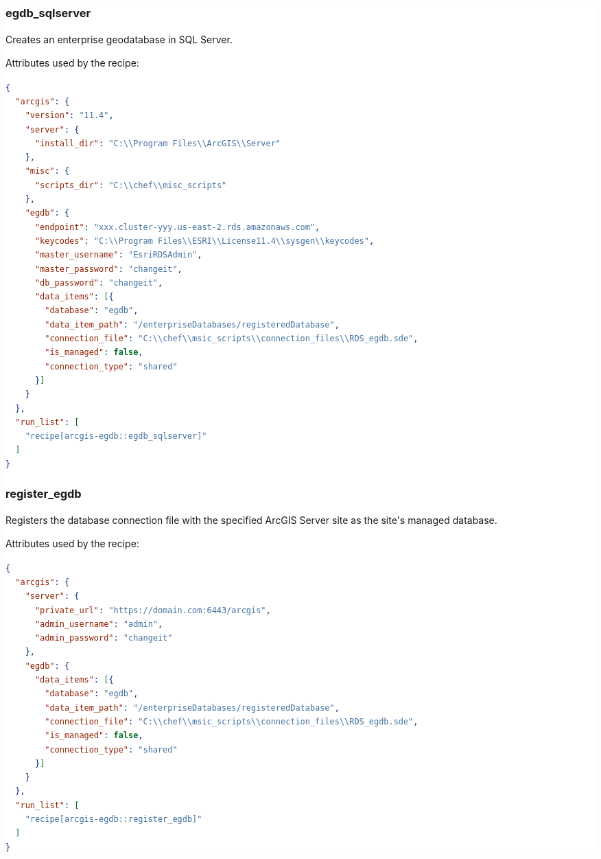 ### egdb_sqlserver

Creates an enterprise geodatabase in SQL Server.

Attributes used by the recipe:

```JSON
{
  "arcgis": {
    "version": "11.4",
    "server": {
      "install_dir": "C:\\Program Files\\ArcGIS\\Server"
    },
    "misc": {
      "scripts_dir": "C:\\chef\\misc_scripts"
    },
    "egdb": {
      "endpoint": "xxx.cluster-yyy.us-east-2.rds.amazonaws.com",
      "keycodes": "C:\\Program Files\\ESRI\\License11.4\\sysgen\\keycodes",
      "master_username": "EsriRDSAdmin",
      "master_password": "changeit",
      "db_password": "changeit",
      "data_items": [{
        "database": "egdb",
        "data_item_path": "/enterpriseDatabases/registeredDatabase",
        "connection_file": "C:\\chef\\msic_scripts\\connection_files\\RDS_egdb.sde",
        "is_managed": false,
        "connection_type": "shared"
      }]
    }
  },
  "run_list": [
    "recipe[arcgis-egdb::egdb_sqlserver]"
  ]
}
```

### register_egdb

Registers the database connection file with the specified ArcGIS Server site as the site's managed database.

Attributes used by the recipe:

```JSON
{
  "arcgis": {
    "server": {
      "private_url": "https://domain.com:6443/arcgis",
      "admin_username": "admin",
      "admin_password": "changeit"
    },
    "egdb": {
      "data_items": [{
        "database": "egdb",
        "data_item_path": "/enterpriseDatabases/registeredDatabase",
        "connection_file": "C:\\chef\\msic_scripts\\connection_files\\RDS_egdb.sde",
        "is_managed": false,
        "connection_type": "shared"
      }]
    }
  },
  "run_list": [
    "recipe[arcgis-egdb::register_egdb]"
  ]
}
```